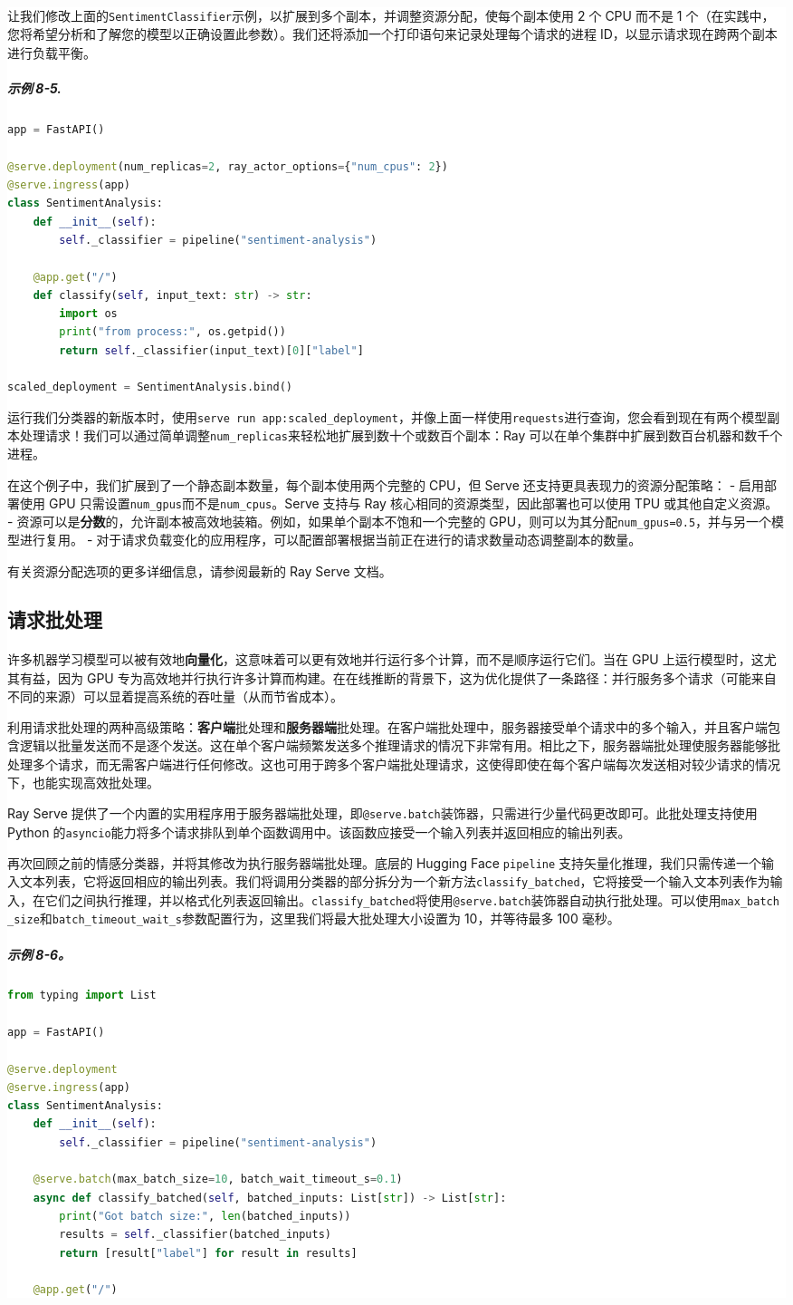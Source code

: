 让我们修改上面的`SentimentClassifier`示例，以扩展到多个副本，并调整资源分配，使每个副本使用 2 个 CPU 而不是 1 个（在实践中，您将希望分析和了解您的模型以正确设置此参数）。我们还将添加一个打印语句来记录处理每个请求的进程 ID，以显示请求现在跨两个副本进行负载平衡。

##### 示例 8-5\.

```py
app = FastAPI()

@serve.deployment(num_replicas=2, ray_actor_options={"num_cpus": 2})
@serve.ingress(app)
class SentimentAnalysis:
    def __init__(self):
        self._classifier = pipeline("sentiment-analysis")

    @app.get("/")
    def classify(self, input_text: str) -> str:
        import os
        print("from process:", os.getpid())
        return self._classifier(input_text)[0]["label"]

scaled_deployment = SentimentAnalysis.bind()
```

运行我们分类器的新版本时，使用`serve run app:scaled_deployment`，并像上面一样使用`requests`进行查询，您会看到现在有两个模型副本处理请求！我们可以通过简单调整`num_replicas`来轻松地扩展到数十个或数百个副本：Ray 可以在单个集群中扩展到数百台机器和数千个进程。

在这个例子中，我们扩展到了一个静态副本数量，每个副本使用两个完整的 CPU，但 Serve 还支持更具表现力的资源分配策略： - 启用部署使用 GPU 只需设置`num_gpus`而不是`num_cpus`。Serve 支持与 Ray 核心相同的资源类型，因此部署也可以使用 TPU 或其他自定义资源。 - 资源可以是**分数**的，允许副本被高效地装箱。例如，如果单个副本不饱和一个完整的 GPU，则可以为其分配`num_gpus=0.5`，并与另一个模型进行复用。 - 对于请求负载变化的应用程序，可以配置部署根据当前正在进行的请求数量动态调整副本的数量。

有关资源分配选项的更多详细信息，请参阅最新的 Ray Serve 文档。

## 请求批处理

许多机器学习模型可以被有效地**向量化**，这意味着可以更有效地并行运行多个计算，而不是顺序运行它们。当在 GPU 上运行模型时，这尤其有益，因为 GPU 专为高效地并行执行许多计算而构建。在在线推断的背景下，这为优化提供了一条路径：并行服务多个请求（可能来自不同的来源）可以显着提高系统的吞吐量（从而节省成本）。

利用请求批处理的两种高级策略：**客户端**批处理和**服务器端**批处理。在客户端批处理中，服务器接受单个请求中的多个输入，并且客户端包含逻辑以批量发送而不是逐个发送。这在单个客户端频繁发送多个推理请求的情况下非常有用。相比之下，服务器端批处理使服务器能够批处理多个请求，而无需客户端进行任何修改。这也可用于跨多个客户端批处理请求，这使得即使在每个客户端每次发送相对较少请求的情况下，也能实现高效批处理。

Ray Serve 提供了一个内置的实用程序用于服务器端批处理，即`@serve.batch`装饰器，只需进行少量代码更改即可。此批处理支持使用 Python 的`asyncio`能力将多个请求排队到单个函数调用中。该函数应接受一个输入列表并返回相应的输出列表。

再次回顾之前的情感分类器，并将其修改为执行服务器端批处理。底层的 Hugging Face `pipeline` 支持矢量化推理，我们只需传递一个输入文本列表，它将返回相应的输出列表。我们将调用分类器的部分拆分为一个新方法`classify_batched`，它将接受一个输入文本列表作为输入，在它们之间执行推理，并以格式化列表返回输出。`classify_batched`将使用`@serve.batch`装饰器自动执行批处理。可以使用`max_batch_size`和`batch_timeout_wait_s`参数配置行为，这里我们将最大批处理大小设置为 10，并等待最多 100 毫秒。

##### 示例 8-6。

```py
from typing import List

app = FastAPI()

@serve.deployment
@serve.ingress(app)
class SentimentAnalysis:
    def __init__(self):
        self._classifier = pipeline("sentiment-analysis")

    @serve.batch(max_batch_size=10, batch_wait_timeout_s=0.1)
    async def classify_batched(self, batched_inputs: List[str]) -> List[str]:
        print("Got batch size:", len(batched_inputs))
        results = self._classifier(batched_inputs)
        return [result["label"] for result in results]

    @app.get("/")
```